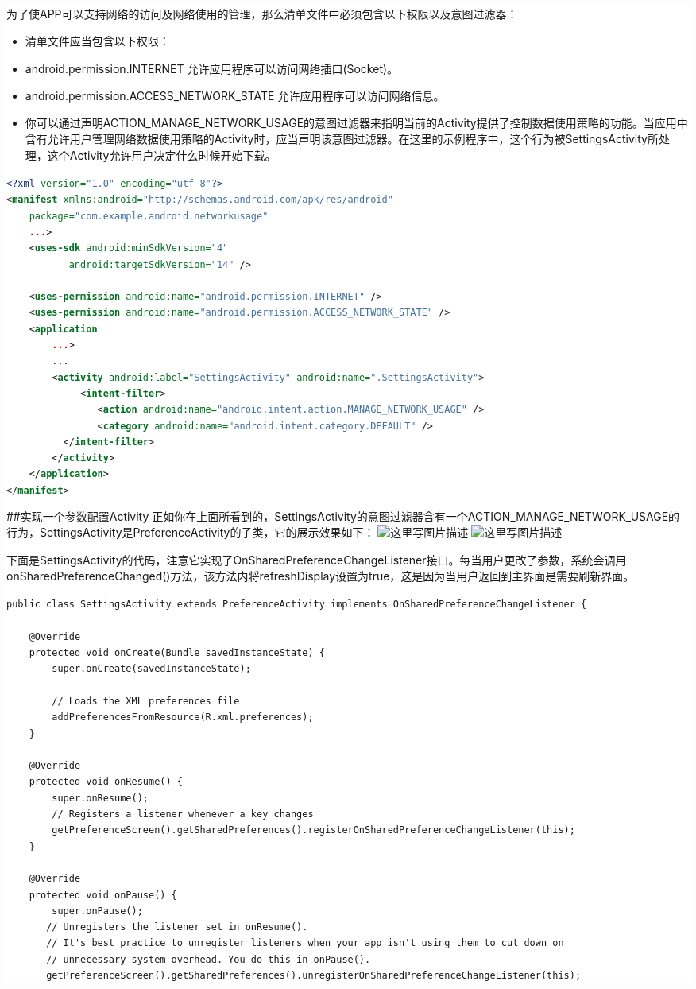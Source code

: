 为了使APP可以支持网络的访问及网络使用的管理，那么清单文件中必须包含以下权限以及意图过滤器：

- 清单文件应当包含以下权限：
 - android.permission.INTERNET 允许应用程序可以访问网络插口(Socket)。
 - android.permission.ACCESS_NETWORK_STATE 允许应用程序可以访问网络信息。

- 你可以通过声明ACTION_MANAGE_NETWORK_USAGE的意图过滤器来指明当前的Activity提供了控制数据使用策略的功能。当应用中含有允许用户管理网络数据使用策略的Activity时，应当声明该意图过滤器。在这里的示例程序中，这个行为被SettingsActivity所处理，这个Activity允许用户决定什么时候开始下载。
```xml
<?xml version="1.0" encoding="utf-8"?>
<manifest xmlns:android="http://schemas.android.com/apk/res/android"
    package="com.example.android.networkusage"
    ...>
    <uses-sdk android:minSdkVersion="4" 
           android:targetSdkVersion="14" />
        
    <uses-permission android:name="android.permission.INTERNET" />
    <uses-permission android:name="android.permission.ACCESS_NETWORK_STATE" />
    <application
        ...>
        ...
        <activity android:label="SettingsActivity" android:name=".SettingsActivity">
             <intent-filter>
                <action android:name="android.intent.action.MANAGE_NETWORK_USAGE" />
                <category android:name="android.intent.category.DEFAULT" />
          </intent-filter>
        </activity>
    </application>
</manifest>
```
##实现一个参数配置Activity
正如你在上面所看到的，SettingsActivity的意图过滤器含有一个ACTION_MANAGE_NETWORK_USAGE的行为，SettingsActivity是PreferenceActivity的子类，它的展示效果如下：
![这里写图片描述](http://android.xsoftlab.net/images/training/basics/network-settings1.png) ![这里写图片描述](http://android.xsoftlab.net/images/training/basics/network-settings2.png)

下面是SettingsActivity的代码，注意它实现了OnSharedPreferenceChangeListener接口。每当用户更改了参数，系统会调用onSharedPreferenceChanged()方法，该方法内将refreshDisplay设置为true，这是因为当用户返回到主界面是需要刷新界面。
```xml
public class SettingsActivity extends PreferenceActivity implements OnSharedPreferenceChangeListener {
    
    @Override
    protected void onCreate(Bundle savedInstanceState) {
        super.onCreate(savedInstanceState);
        
        // Loads the XML preferences file
        addPreferencesFromResource(R.xml.preferences);
    }
  
    @Override
    protected void onResume() {
        super.onResume();
        // Registers a listener whenever a key changes            
        getPreferenceScreen().getSharedPreferences().registerOnSharedPreferenceChangeListener(this);
    }
  
    @Override
    protected void onPause() {
        super.onPause();
       // Unregisters the listener set in onResume().
       // It's best practice to unregister listeners when your app isn't using them to cut down on 
       // unnecessary system overhead. You do this in onPause().            
       getPreferenceScreen().getSharedPreferences().unregisterOnSharedPreferenceChangeListener(this);    
```